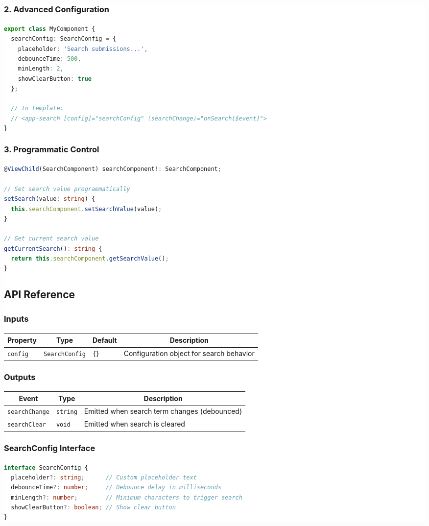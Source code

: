 ### 2. Advanced Configuration

```typescript
export class MyComponent {
  searchConfig: SearchConfig = {
    placeholder: 'Search submissions...',
    debounceTime: 500,
    minLength: 2,
    showClearButton: true
  };

  // In template:
  // <app-search [config]="searchConfig" (searchChange)="onSearch($event)">
}
```

### 3. Programmatic Control

```typescript
@ViewChild(SearchComponent) searchComponent!: SearchComponent;

// Set search value programmatically
setSearch(value: string) {
  this.searchComponent.setSearchValue(value);
}

// Get current search value
getCurrentSearch(): string {
  return this.searchComponent.getSearchValue();
}
```

## API Reference

### Inputs

| Property | Type | Default | Description |
|----------|------|---------|-------------|
| `config` | `SearchConfig` | `{}` | Configuration object for search behavior |

### Outputs

| Event | Type | Description |
|-------|------|-------------|
| `searchChange` | `string` | Emitted when search term changes (debounced) |
| `searchClear` | `void` | Emitted when search is cleared |

### SearchConfig Interface

```typescript
interface SearchConfig {
  placeholder?: string;      // Custom placeholder text
  debounceTime?: number;     // Debounce delay in milliseconds
  minLength?: number;        // Minimum characters to trigger search
  showClearButton?: boolean; // Show clear button
}
```
